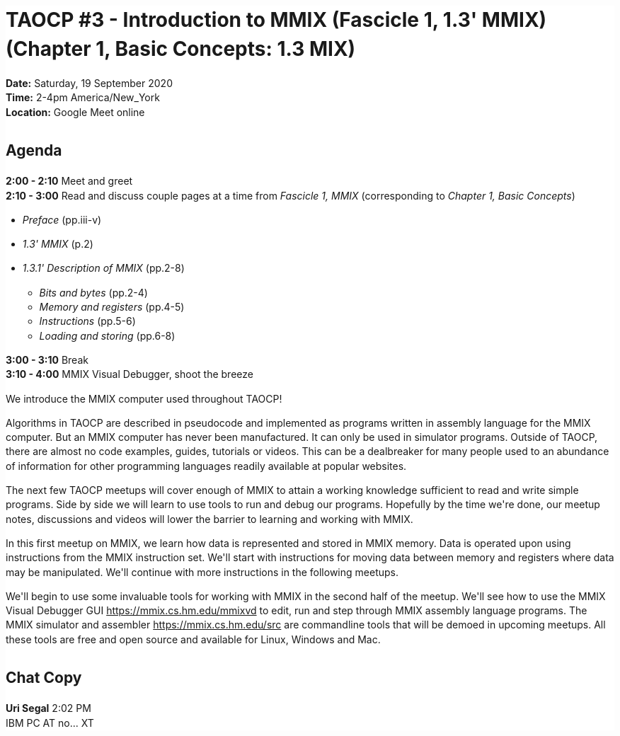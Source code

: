 # TAOCP #3 - Introduction to MMIX (Fascicle 1, 1.3' MMIX) (Chapter 1, Basic Concepts: 1.3 MIX)

**Date:** Saturday, 19 September 2020<br>
**Time:** 2-4pm America/New_York<br>
**Location:** Google Meet online

## Agenda

**2:00 - 2:10** Meet and greet<br>
**2:10 - 3:00** Read and discuss couple pages at a time from *Fascicle 1, MMIX* (corresponding to *Chapter 1, Basic Concepts*)

- *Preface* (pp.iii-v)
- *1.3' MMIX* (p.2)
- *1.3.1' Description of MMIX* (pp.2-8)

  - *Bits and bytes* (pp.2-4)
  - *Memory and registers* (pp.4-5)
  - *Instructions* (pp.5-6)
  - *Loading and storing* (pp.6-8)

**3:00 - 3:10** Break<br>
**3:10 - 4:00** MMIX Visual Debugger, shoot the breeze<br>

We introduce the MMIX computer used throughout TAOCP!

Algorithms in TAOCP are described in pseudocode and implemented as programs written in assembly language for the MMIX computer. But an MMIX computer has never been manufactured. It can only be used in simulator programs. Outside of TAOCP, there are almost no code examples, guides, tutorials or videos. This can be a dealbreaker for many people used to an abundance of information for other programming languages readily available at popular websites.

The next few TAOCP meetups will cover enough of MMIX to attain a working knowledge sufficient to read and write simple programs. Side by side we will learn to use tools to run and debug our programs. Hopefully by the time we're done, our meetup notes, discussions and videos will lower the barrier to learning and working with MMIX.

In this first meetup on MMIX, we learn how data is represented and stored in MMIX memory. Data is operated upon using instructions from the MMIX instruction set. We'll start with instructions for moving data between memory and registers where data may be manipulated. We'll continue with more instructions in the following meetups.

We'll begin to use some invaluable tools for working with MMIX in the second half of the meetup. We'll see how to use the MMIX Visual Debugger GUI https://mmix.cs.hm.edu/mmixvd to edit, run and step through MMIX assembly language programs. The MMIX simulator and assembler https://mmix.cs.hm.edu/src are commandline tools that will be demoed in upcoming meetups. All these tools are free and open source and available for Linux, Windows and Mac.


## Chat Copy

**Uri Segal** 2:02 PM<br>
IBM PC AT
no... XT
